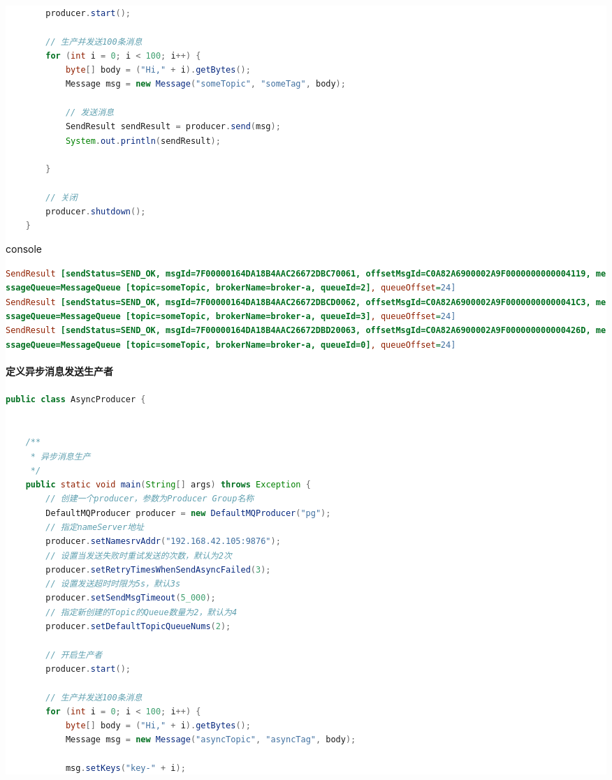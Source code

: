 ```java
        producer.start();

        // 生产并发送100条消息
        for (int i = 0; i < 100; i++) {
            byte[] body = ("Hi," + i).getBytes();
            Message msg = new Message("someTopic", "someTag", body);

            // 发送消息
            SendResult sendResult = producer.send(msg);
            System.out.println(sendResult);

        }

        // 关闭
        producer.shutdown();
    }
```

console

```ini
SendResult [sendStatus=SEND_OK, msgId=7F00000164DA18B4AAC26672DBC70061, offsetMsgId=C0A82A6900002A9F0000000000004119, messageQueue=MessageQueue [topic=someTopic, brokerName=broker-a, queueId=2], queueOffset=24]
SendResult [sendStatus=SEND_OK, msgId=7F00000164DA18B4AAC26672DBCD0062, offsetMsgId=C0A82A6900002A9F00000000000041C3, messageQueue=MessageQueue [topic=someTopic, brokerName=broker-a, queueId=3], queueOffset=24]
SendResult [sendStatus=SEND_OK, msgId=7F00000164DA18B4AAC26672DBD20063, offsetMsgId=C0A82A6900002A9F000000000000426D, messageQueue=MessageQueue [topic=someTopic, brokerName=broker-a, queueId=0], queueOffset=24]

```



#### 定义异步消息发送生产者

```java
public class AsyncProducer {


    /**
     * 异步消息生产
     */
    public static void main(String[] args) throws Exception {
        // 创建一个producer，参数为Producer Group名称
        DefaultMQProducer producer = new DefaultMQProducer("pg");
        // 指定nameServer地址
        producer.setNamesrvAddr("192.168.42.105:9876");
        // 设置当发送失败时重试发送的次数，默认为2次
        producer.setRetryTimesWhenSendAsyncFailed(3);
        // 设置发送超时时限为5s，默认3s
        producer.setSendMsgTimeout(5_000);
        // 指定新创建的Topic的Queue数量为2，默认为4
        producer.setDefaultTopicQueueNums(2);

        // 开启生产者
        producer.start();

        // 生产并发送100条消息
        for (int i = 0; i < 100; i++) {
            byte[] body = ("Hi," + i).getBytes();
            Message msg = new Message("asyncTopic", "asyncTag", body);

            msg.setKeys("key-" + i);

```